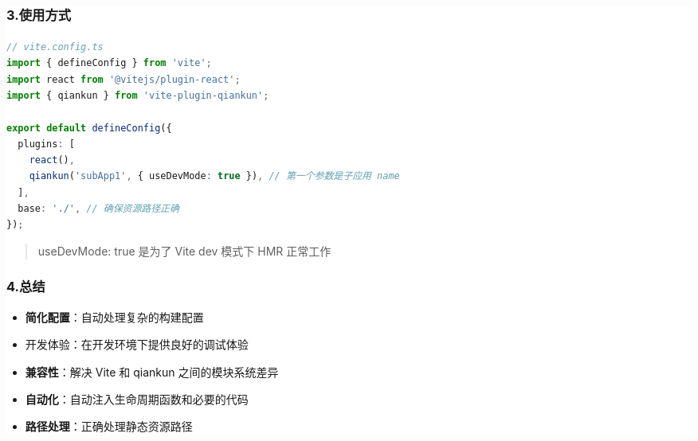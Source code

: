 ### **3.使用方式**

```ts
// vite.config.ts
import { defineConfig } from 'vite';
import react from '@vitejs/plugin-react';
import { qiankun } from 'vite-plugin-qiankun';

export default defineConfig({
  plugins: [
    react(),
    qiankun('subApp1', { useDevMode: true }), // 第一个参数是子应用 name
  ],
  base: './', // 确保资源路径正确
});
```

> useDevMode: true 是为了 Vite dev 模式下 HMR 正常工作

### **4.总结**

- **简化配置**：自动处理复杂的构建配置

- 开发体验：在开发环境下提供良好的调试体验

- **兼容性**：解决 Vite 和 qiankun 之间的模块系统差异

- **自动化**：自动注入生命周期函数和必要的代码

- **路径处理**：正确处理静态资源路径

